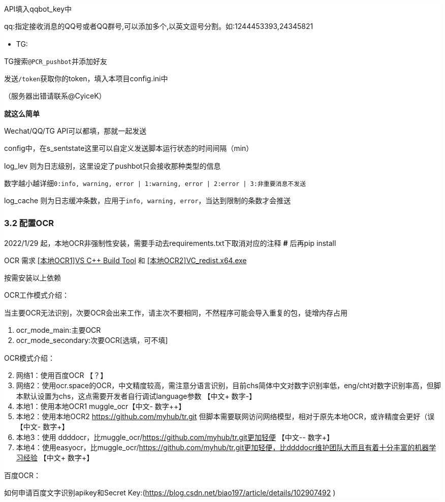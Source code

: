API填入qqbot_key中

qq:指定接收消息的QQ号或者QQ群号,可以添加多个,以英文逗号分割。如:1244453393,24345821



- TG:

TG搜索`@PCR_pushbot`并添加好友

发送`/token`获取你的token，填入本项目config.ini中

（服务器出错请联系@CyiceK）

**就这么简单**



Wechat/QQ/TG API可以都填，那就一起发送



config中，在s_sentstate这里可以自定义发送脚本运行状态的时间间隔（min）

log_lev 则为日志级别，这里设定了pushbot只会接收那种类型的信息

数字越小越详细`0:info, warning, error | 1:warning, error | 2:error | 3:非重要消息不发送`

log_cache 则为日志缓冲条数，应用于`info, warning, error`，当达到限制的条数才会推送

### 3.2 配置OCR

2022/1/29 起，本地OCR非强制性安装，需要手动去requirements.txt下取消对应的注释 **#** 后再pip install

OCR 需求 [[本地OCR1]VS C++ Build Tool](https://download.microsoft.com/download/5/f/7/5f7acaeb-8363-451f-9425-68a90f98b238/visualcppbuildtools_full.exe) 和 [[本地OCR2]VC_redist.x64.exe](https://download.visualstudio.microsoft.com/download/pr/89a3b9df-4a09-492e-8474-8f92c115c51d/B1A32C71A6B7D5978904FB223763263EA5A7EB23B2C44A0D60E90D234AD99178/VC_redist.x64.exe)

按需安装以上依赖

OCR工作模式介绍：

当主要OCR无法识别，次要OCR会出来工作，请主次不要相同，不然程序可能会导入重复的包，徒增内存占用

1. ocr_mode_main:主要OCR
2. ocr_mode_secondary:次要OCR[选填，可不填]

OCR模式介绍：

2. 网络1：使用百度OCR 【？】
2. 网络2：使用ocr.space的OCR，中文精度较高，需注意分语言识别，目前chs简体中文对数字识别率低，eng/cht对数字识别率高，但脚本默认设置为chs，这点需要开发者自行调试language参数 【中文+ 数字-】
3. 本地1：使用本地OCR1 muggle_ocr【中文- 数字++】
4. 本地2：使用本地OCR2 https://github.com/myhub/tr.git 但脚本需要联网访问网络模型，相对于原先本地OCR，或许精度会更好（误 【中文- 数字+】
6. 本地3：使用 ddddocr，比muggle_ocr/https://github.com/myhub/tr.git更加轻便 【中文-- 数字+】
7. 本地4：使用easyocr，比muggle_ocr/https://github.com/myhub/tr.git更加轻便，比ddddocr维护团队大而且有着十分丰富的机器学习经验 【中文+ 数字+】



百度OCR：

如何申请百度文字识别apikey和Secret Key:(https://blog.csdn.net/biao197/article/details/102907492 )
